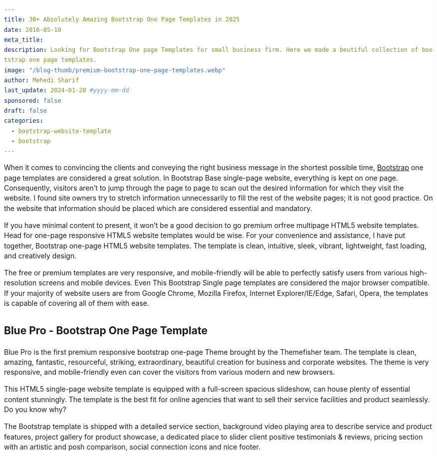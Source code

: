 ```yaml
---
title: 30+ Absolutely Amazing Bootstrap One Page Templates in 2025
date: 2016-05-10
meta_title:
description: Looking for Bootstrap One page Templates for small business firm. Here we made a beutiful collection of bootstrap one page templates.
image: "/blog-thumb/premium-bootstrap-one-page-templates.webp"
author: Mehedi Sharif
last_update: 2024-01-20 #yyyy-mm-dd
sponsored: false
draft: false
categories:
  - bootstrap-website-template
  - bootstrap
---
```


When it comes to convincing the clients and conveying the right business message in the shortest possible time, <A href="https://getbootstrap.com/">Bootstrap</A> one page templates are considered a great solution. In Bootstrap Base single-page website, everything is kept on one page. Consequently, visitors aren’t to jump through the page to page to scan out the desired information for which they visit the website. I found site owners try to stretch information unnecessarily to fill the rest of the website pages; it is not good practice. On the website that information should be placed which are considered essential and mandatory.

If you have minimal content to present, it won’t be a good decision to go premium orfree multipage HTML5 website templates. Head for one-page responsive HTML5 website templates would be wise. For your convenience and assistance, I have put together, Bootstrap one-page HTML5 website templates. The template is clean, intuitive, sleek, vibrant, lightweight, fast loading, and creatively design.

The free or premium templates are very responsive, and mobile-friendly will be able to perfectly satisfy users from various high-resolution screens and mobile devices. Even This Bootstrap Single page templates are considered the major browser compatible. If your majority of website users are from Google Chrome, Mozilla Firefox, Internet Explorer/IE/Edge, Safari, Opera, the templates is capable of covering all of them with ease.

## Blue Pro - Bootstrap One Page Template

<Mockup src="/blog/blue-pro.webp" alt="blue pro bootstrap one page template" />

Blue Pro is the first premium responsive bootstrap one-page Theme brought by the Themefisher team. The template is clean, amazing, fantastic, resourceful, striking, extraordinary, beautiful creation for business and corporate websites. The theme is very responsive, and mobile-friendly even can cover the visitors from various modern and new browsers.

This HTML5 single-page website template is equipped with a full-screen spacious slideshow, can house plenty of essential content stunningly. The template is the best fit for online agencies that want to sell their service facilities and product seamlessly. Do you know why?

The Bootstrap template is shipped with a detailed service section, background video playing area to describe service and product features, project gallery for product showcase, a dedicated place to slider client positive testimonials & reviews, pricing section with an artistic and posh comparison, social connection icons and nice footer.
